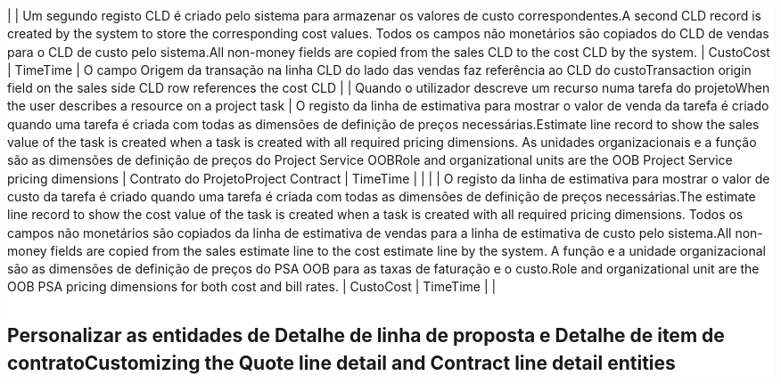 |                                                                                                                                                                                                                                                                                  | <span data-ttu-id="7d8e9-160">Um segundo registo CLD é criado pelo sistema para armazenar os valores de custo correspondentes.</span><span class="sxs-lookup"><span data-stu-id="7d8e9-160">A second CLD record is created by the system to store the corresponding cost values.</span></span> <span data-ttu-id="7d8e9-161">Todos os campos não monetários são copiados do CLD de vendas para o CLD de custo pelo sistema.</span><span class="sxs-lookup"><span data-stu-id="7d8e9-161">All non-money fields are copied from the sales CLD to the cost CLD by the system.</span></span>                                                                                                                                                                    | <span data-ttu-id="7d8e9-162">Custo</span><span class="sxs-lookup"><span data-stu-id="7d8e9-162">Cost</span></span> | <span data-ttu-id="7d8e9-163">Time</span><span class="sxs-lookup"><span data-stu-id="7d8e9-163">Time</span></span>        | <span data-ttu-id="7d8e9-164">O campo Origem da transação na linha CLD do lado das vendas faz referência ao CLD do custo</span><span class="sxs-lookup"><span data-stu-id="7d8e9-164">Transaction origin field on the sales side CLD row references the cost CLD</span></span>      |
| <span data-ttu-id="7d8e9-165">Quando o utilizador descreve um recurso numa tarefa do projeto</span><span class="sxs-lookup"><span data-stu-id="7d8e9-165">When the user describes a resource on a project task</span></span>                                                                                                                                                                                                                                                                                            | <span data-ttu-id="7d8e9-166">O registo da linha de estimativa para mostrar o valor de venda da tarefa é criado quando uma tarefa é criada com todas as dimensões de definição de preços necessárias.</span><span class="sxs-lookup"><span data-stu-id="7d8e9-166">Estimate line record to show the sales value of the task is created when a task is created with all required pricing dimensions.</span></span> <span data-ttu-id="7d8e9-167">As unidades organizacionais e a função são as dimensões de definição de preços do Project Service OOB</span><span class="sxs-lookup"><span data-stu-id="7d8e9-167">Role and organizational units are the OOB Project Service pricing dimensions</span></span> | <span data-ttu-id="7d8e9-168">Contrato do Projeto</span><span class="sxs-lookup"><span data-stu-id="7d8e9-168">Project Contract</span></span> | <span data-ttu-id="7d8e9-169">Time</span><span class="sxs-lookup"><span data-stu-id="7d8e9-169">Time</span></span>        |                                                                                   |
|     | <span data-ttu-id="7d8e9-170">O registo da linha de estimativa para mostrar o valor de custo da tarefa é criado quando uma tarefa é criada com todas as dimensões de definição de preços necessárias.</span><span class="sxs-lookup"><span data-stu-id="7d8e9-170">The estimate line record to show the cost value of the task is created when a task is created with all required pricing dimensions.</span></span> <span data-ttu-id="7d8e9-171">Todos os campos não monetários são copiados da linha de estimativa de vendas para a linha de estimativa de custo pelo sistema.</span><span class="sxs-lookup"><span data-stu-id="7d8e9-171">All non-money fields are copied from the sales estimate line to the cost estimate line by the system.</span></span> <span data-ttu-id="7d8e9-172">A função e a unidade organizacional são as dimensões de definição de preços do PSA OOB para as taxas de faturação e o custo.</span><span class="sxs-lookup"><span data-stu-id="7d8e9-172">Role and organizational unit are the OOB PSA pricing dimensions for both cost and bill rates.</span></span>                                                                                                                                                                                                                | <span data-ttu-id="7d8e9-173">Custo</span><span class="sxs-lookup"><span data-stu-id="7d8e9-173">Cost</span></span>             | <span data-ttu-id="7d8e9-174">Time</span><span class="sxs-lookup"><span data-stu-id="7d8e9-174">Time</span></span>           |                                                                                   |



## <a name="customizing-the-quote-line-detail-and-contract-line-detail-entities"></a><span data-ttu-id="7d8e9-175">Personalizar as entidades de Detalhe de linha de proposta e Detalhe de item de contrato</span><span class="sxs-lookup"><span data-stu-id="7d8e9-175">Customizing the Quote line detail and Contract line detail entities</span></span>
